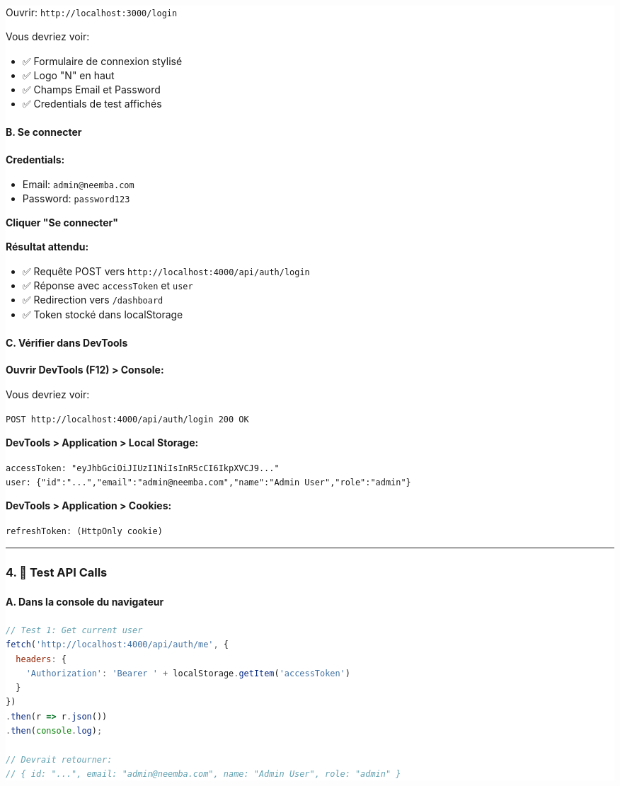 Ouvrir: `http://localhost:3000/login`

Vous devriez voir:
- ✅ Formulaire de connexion stylisé
- ✅ Logo "N" en haut
- ✅ Champs Email et Password
- ✅ Credentials de test affichés

#### B. Se connecter

**Credentials:**
- Email: `admin@neemba.com`
- Password: `password123`

**Cliquer "Se connecter"**

**Résultat attendu:**
- ✅ Requête POST vers `http://localhost:4000/api/auth/login`
- ✅ Réponse avec `accessToken` et `user`
- ✅ Redirection vers `/dashboard`
- ✅ Token stocké dans localStorage

#### C. Vérifier dans DevTools

**Ouvrir DevTools (F12) > Console:**

Vous devriez voir:
```
POST http://localhost:4000/api/auth/login 200 OK
```

**DevTools > Application > Local Storage:**
```
accessToken: "eyJhbGciOiJIUzI1NiIsInR5cCI6IkpXVCJ9..."
user: {"id":"...","email":"admin@neemba.com","name":"Admin User","role":"admin"}
```

**DevTools > Application > Cookies:**
```
refreshToken: (HttpOnly cookie)
```

---

### 4. 📡 Test API Calls

#### A. Dans la console du navigateur

```javascript
// Test 1: Get current user
fetch('http://localhost:4000/api/auth/me', {
  headers: {
    'Authorization': 'Bearer ' + localStorage.getItem('accessToken')
  }
})
.then(r => r.json())
.then(console.log);

// Devrait retourner:
// { id: "...", email: "admin@neemba.com", name: "Admin User", role: "admin" }
```
